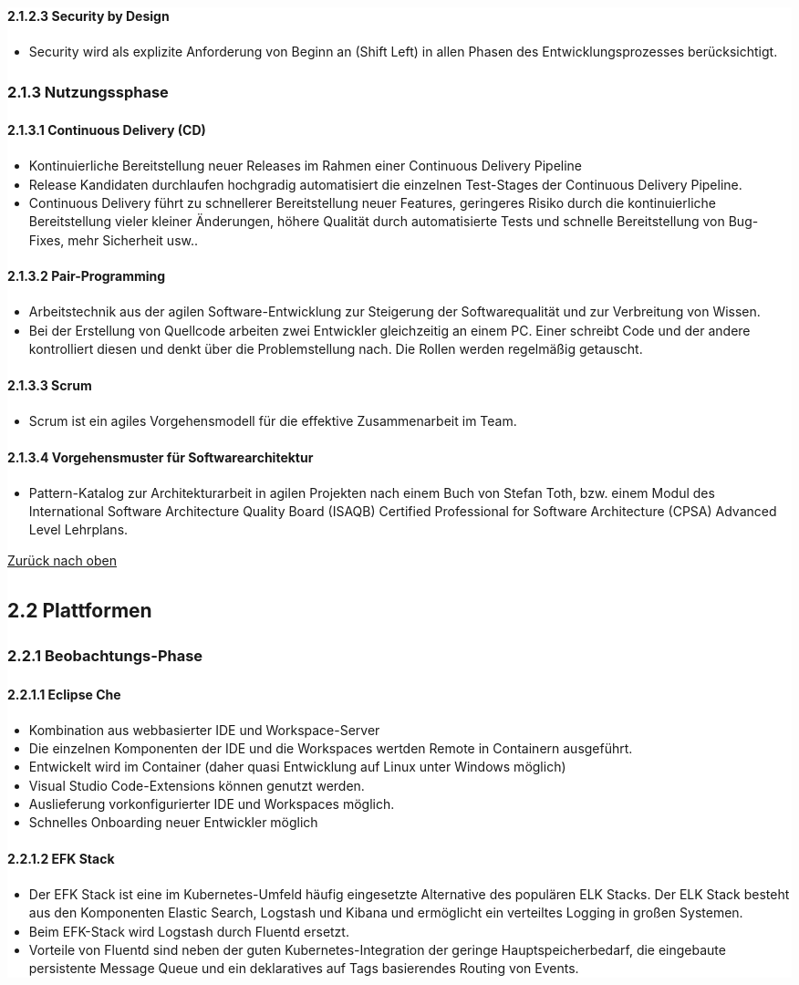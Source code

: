 #### **2.1.2.3 Security by Design**

* Security wird als explizite Anforderung von Beginn an (Shift Left) in allen Phasen des Entwicklungsprozesses berücksichtigt.

### **2.1.3 Nutzungssphase**

#### **2.1.3.1 Continuous Delivery (CD)**

* Kontinuierliche Bereitstellung neuer Releases im Rahmen einer Continuous Delivery Pipeline
* Release Kandidaten durchlaufen hochgradig automatisiert die einzelnen Test-Stages der Continuous Delivery Pipeline.
* Continuous Delivery führt zu schnellerer Bereitstellung neuer Features, geringeres Risiko durch die kontinuierliche Bereitstellung vieler kleiner Änderungen, höhere Qualität durch automatisierte Tests und schnelle Bereitstellung von Bug-Fixes, mehr Sicherheit usw..

#### **2.1.3.2 Pair-Programming**

* Arbeitstechnik aus der agilen Software-Entwicklung zur Steigerung der Softwarequalität und zur Verbreitung von Wissen.
* Bei der Erstellung von Quellcode arbeiten zwei Entwickler gleichzeitig an einem PC. Einer schreibt Code und der andere kontrolliert diesen und denkt über die Problemstellung nach. Die Rollen werden regelmäßig getauscht.

#### **2.1.3.3 Scrum**

* Scrum ist ein agiles Vorgehensmodell für die effektive Zusammenarbeit im Team.

#### **2.1.3.4 Vorgehensmuster für Softwarearchitektur**

* Pattern-Katalog zur Architekturarbeit in agilen Projekten nach einem Buch von Stefan Toth, bzw. einem Modul des International Software Architecture Quality Board (ISAQB) Certified Professional for Software Architecture (CPSA) Advanced Level Lehrplans.

[Zurück nach oben](02-betrieb-und-entwicklungsumgebung.md#2-betrieb-und-entwicklungsumgebung)

## **2.2 Plattformen**

### **2.2.1 Beobachtungs-Phase**

#### **2.2.1.1 Eclipse Che**

* Kombination aus webbasierter IDE und Workspace-Server
* Die einzelnen Komponenten der IDE und die Workspaces wertden Remote in Containern ausgeführt.
* Entwickelt wird im Container (daher quasi Entwicklung auf Linux unter Windows möglich)
* Visual Studio Code-Extensions können genutzt werden.
* Auslieferung vorkonfigurierter IDE und Workspaces möglich.
* Schnelles Onboarding neuer Entwickler möglich

#### **2.2.1.2 EFK Stack**

* Der EFK Stack ist eine im Kubernetes-Umfeld häufig eingesetzte Alternative des populären ELK Stacks. Der ELK Stack besteht aus den Komponenten Elastic Search, Logstash und Kibana und ermöglicht ein verteiltes Logging in großen Systemen.
* Beim EFK-Stack wird Logstash durch Fluentd ersetzt.
* Vorteile von Fluentd sind neben der guten Kubernetes-Integration der geringe Hauptspeicherbedarf, die eingebaute persistente Message Queue  und ein deklaratives auf Tags basierendes Routing von Events.
